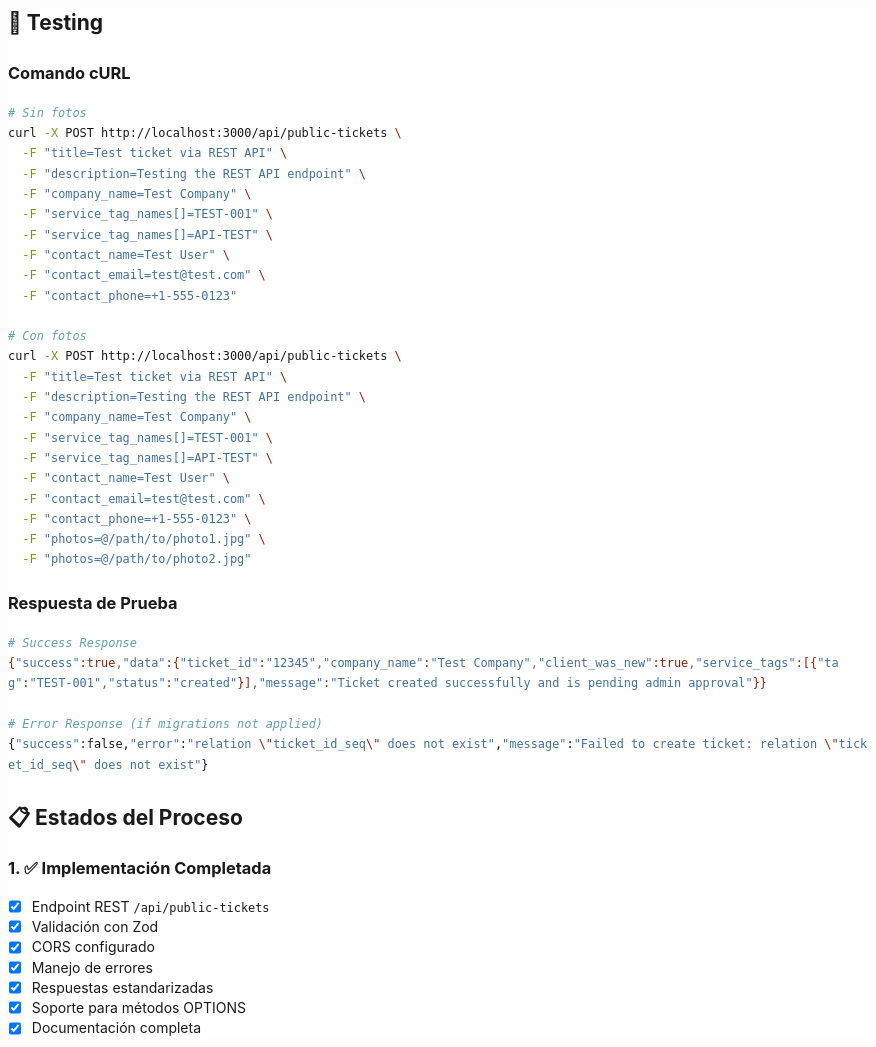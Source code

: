 ## 🧪 Testing

### Comando cURL

```bash
# Sin fotos
curl -X POST http://localhost:3000/api/public-tickets \
  -F "title=Test ticket via REST API" \
  -F "description=Testing the REST API endpoint" \
  -F "company_name=Test Company" \
  -F "service_tag_names[]=TEST-001" \
  -F "service_tag_names[]=API-TEST" \
  -F "contact_name=Test User" \
  -F "contact_email=test@test.com" \
  -F "contact_phone=+1-555-0123"

# Con fotos
curl -X POST http://localhost:3000/api/public-tickets \
  -F "title=Test ticket via REST API" \
  -F "description=Testing the REST API endpoint" \
  -F "company_name=Test Company" \
  -F "service_tag_names[]=TEST-001" \
  -F "service_tag_names[]=API-TEST" \
  -F "contact_name=Test User" \
  -F "contact_email=test@test.com" \
  -F "contact_phone=+1-555-0123" \
  -F "photos=@/path/to/photo1.jpg" \
  -F "photos=@/path/to/photo2.jpg"
```

### Respuesta de Prueba

```bash
# Success Response
{"success":true,"data":{"ticket_id":"12345","company_name":"Test Company","client_was_new":true,"service_tags":[{"tag":"TEST-001","status":"created"}],"message":"Ticket created successfully and is pending admin approval"}}

# Error Response (if migrations not applied)
{"success":false,"error":"relation \"ticket_id_seq\" does not exist","message":"Failed to create ticket: relation \"ticket_id_seq\" does not exist"}
```

## 📋 Estados del Proceso

### 1. ✅ Implementación Completada
- [x] Endpoint REST `/api/public-tickets`
- [x] Validación con Zod
- [x] CORS configurado
- [x] Manejo de errores
- [x] Respuestas estandarizadas
- [x] Soporte para métodos OPTIONS
- [x] Documentación completa
